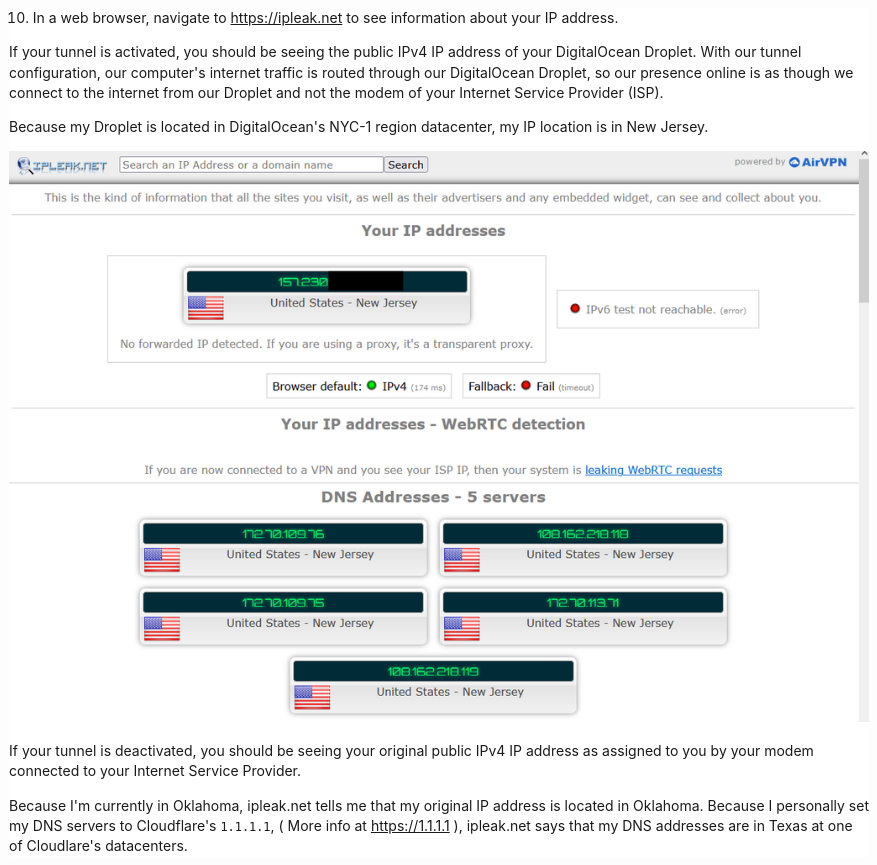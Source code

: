 10. In a web browser, navigate to <https://ipleak.net> to see information about your IP address.

If your tunnel is activated, you should be seeing the public IPv4 IP address of your DigitalOcean Droplet.
With our tunnel configuration, our computer's internet traffic is routed through our DigitalOcean Droplet,
so our presence online is as though we connect to the internet from our Droplet and not the modem of your
Internet Service Provider (ISP).

Because my Droplet is located in DigitalOcean's NYC-1 region datacenter, my IP location is in New Jersey.

![droplet ip](img/lab3-droplet-ip.png)

If your tunnel is deactivated, you should be seeing your original public IPv4 IP address as assigned
to you by your modem connected to your Internet Service Provider.

Because I'm currently in Oklahoma, ipleak.net tells me that my original IP address is located in Oklahoma.
Because I personally set my DNS servers to Cloudflare's `1.1.1.1`, ( More info at <https://1.1.1.1> ), ipleak.net
says that my DNS addresses are in Texas at one of Cloudlare's datacenters.

